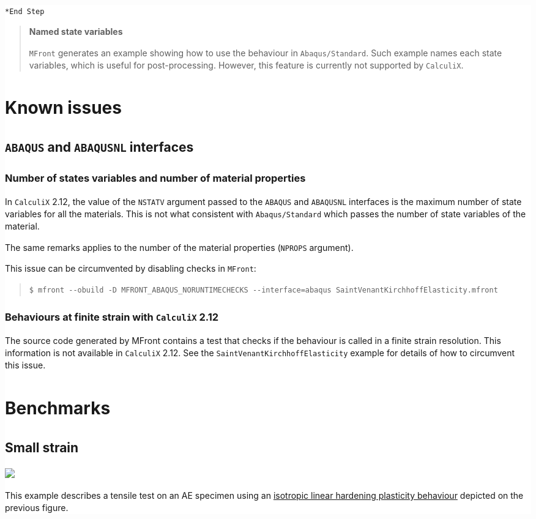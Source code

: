 ~~~~~{.fortran}
*End Step
~~~~~~

> **Named state variables**
>
> `MFront` generates an example showing how to use the behaviour in
> `Abaqus/Standard`. Such example names each state variables, which is
> useful for post-processing. However, this feature is currently not
> supported by `CalculiX`.

# Known issues

## `ABAQUS` and `ABAQUSNL` interfaces

### Number of states variables and number of material properties

In `CalculiX` 2.12, the value of the `NSTATV` argument passed to the
`ABAQUS` and `ABAQUSNL` interfaces is the maximum number of state
variables for all the materials. This is not what consistent with
`Abaqus/Standard` which passes the number of state variables of the
material.

The same remarks applies to the number of the material properties
(`NPROPS` argument).

This issue can be circumvented by disabling checks in `MFront`:

> ~~~~~{.bash}
> $ mfront --obuild -D MFRONT_ABAQUS_NORUNTIMECHECKS --interface=abaqus SaintVenantKirchhoffElasticity.mfront
> ~~~~~

### Behaviours at finite strain with `CalculiX` 2.12

The source code generated by MFront contains a test that checks if the
behaviour is called in a finite strain resolution. This information is
not available in `CalculiX` 2.12. See the
`SaintVenantKirchhoffElasticity` example for details of how to
circumvent this issue.

# Benchmarks

## Small strain

![](img/CalculiXBenchmarkSmallStrain.png "")

This example describes a tensile test on an AE specimen using an
[isotropic linear hardening plasticity behaviour](gallery/plasticity/IsotropicLinearKinematicHardeningPlasticity.mfront)
depicted on the previous figure.

